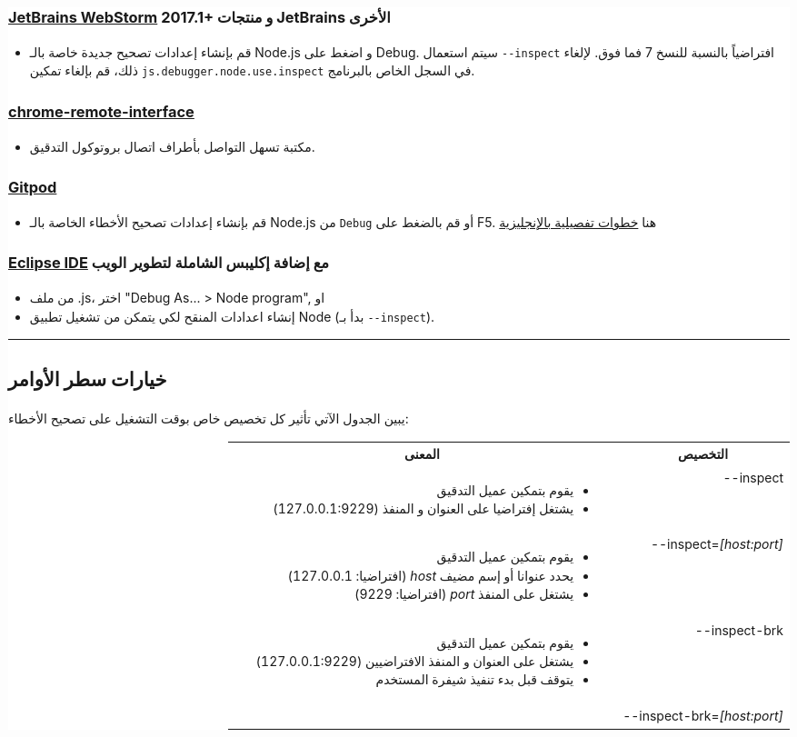 ### [JetBrains WebStorm](https://www.jetbrains.com/webstorm/) 2017.1+ و منتجات JetBrains الأخرى

* قم بإنشاء إعدادات تصحيح جديدة خاصة بالـ Node.js و اضغط على Debug. سيتم استعمال `--inspect` افتراضياً بالنسبة للنسخ 7 فما فوق.
 لإلغاء ذلك، قم بإلغاء تمكين `js.debugger.node.use.inspect` في السجل الخاص بالبرنامج.

### [chrome-remote-interface](https://github.com/cyrus-and/chrome-remote-interface)

* مكتبة تسهل التواصل بأطراف اتصال بروتوكول التدقيق.

### [Gitpod](https://www.gitpod.io)

* قم بإنشاء إعدادات تصحيح الأخطاء الخاصة بالـ Node.js من `Debug` أو قم بالضغط على F5. هنا [خطوات تفصيلية بالإنجليزية](https://medium.com/gitpod/debugging-node-js-applications-in-theia-76c94c76f0a1)

### [Eclipse IDE](https://eclipse.org/eclipseide) مع إضافة إكليبس الشاملة لتطوير الويب

* من ملف .js، اختر "Debug As... > Node program", او
* إنشاء اعدادات المنقح لكي يتمكن من تشغيل تطبيق Node (بدأ بـ `--inspect`).

---

## خيارات سطر الأوامر

يبين الجدول الآتي تأثير كل تخصيص خاص بوقت التشغيل على تصحيح الأخطاء:

<table class="table-no-border-no-padding" dir="rtl">
  <tr><th>التخصيص</th><th>المعنى</th></tr>
  <tr>
    <td><span dir="ltr">--inspect</span></td>
    <td>
      <ul>
        <li>يقوم بتمكين عميل التدقيق</li>
        <li>يشتغل إفتراضيا على العنوان و المنفذ (127.0.0.1:9229)</li>
      </ul>
    </td>
  </tr>
  <tr>
    <td><span dir="ltr">--inspect=<em>[host:port]</em></span></td>
    <td>
      <ul>
        <li>يقوم بتمكين عميل التدقيق</li>
        <li>يحدد عنوانا أو إسم مضيف <em>host</em> (افتراضيا: 127.0.0.1)</li>
        <li>يشتغل على المنفذ <em>port</em> (افتراضيا: 9229)</li>
      </ul>
    </td>
  </tr>
  <tr>
    <td><span dir="ltr">--inspect-brk</span></td>
    <td>
      <ul>
        <li>يقوم بتمكين عميل التدقيق</li>
        <li>يشتغل على العنوان و المنفذ الافتراضيين (127.0.0.1:9229)</li>
        <li>يتوقف قبل بدء تنفيذ شيفرة المستخدم</li>
      </ul>
    </td>
  </tr>
  <tr>
    <td><span dir="ltr">--inspect-brk=<em>[host:port]</em><span></td>
    <td>
      <ul>

[Inspector Protocol]: https://chromedevtools.github.io/debugger-protocol-viewer/v8/
[UUID]: https://tools.ietf.org/html/rfc4122